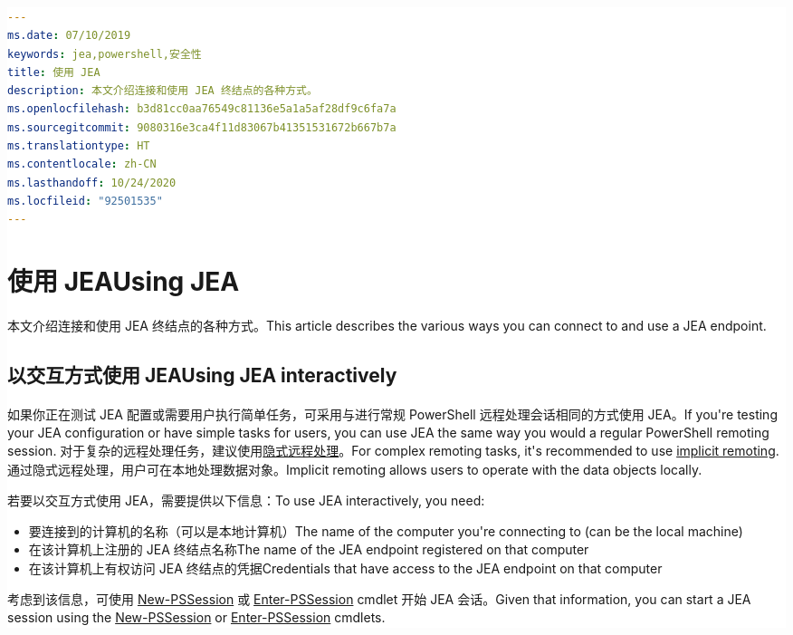 ```yaml
---
ms.date: 07/10/2019
keywords: jea,powershell,安全性
title: 使用 JEA
description: 本文介绍连接和使用 JEA 终结点的各种方式。
ms.openlocfilehash: b3d81cc0aa76549c81136e5a1a5af28df9c6fa7a
ms.sourcegitcommit: 9080316e3ca4f11d83067b41351531672b667b7a
ms.translationtype: HT
ms.contentlocale: zh-CN
ms.lasthandoff: 10/24/2020
ms.locfileid: "92501535"
---
```

# <a name="using-jea"></a><span data-ttu-id="c2bb6-104">使用 JEA</span><span class="sxs-lookup"><span data-stu-id="c2bb6-104">Using JEA</span></span>

<span data-ttu-id="c2bb6-105">本文介绍连接和使用 JEA 终结点的各种方式。</span><span class="sxs-lookup"><span data-stu-id="c2bb6-105">This article describes the various ways you can connect to and use a JEA endpoint.</span></span>

## <a name="using-jea-interactively"></a><span data-ttu-id="c2bb6-106">以交互方式使用 JEA</span><span class="sxs-lookup"><span data-stu-id="c2bb6-106">Using JEA interactively</span></span>

<span data-ttu-id="c2bb6-107">如果你正在测试 JEA 配置或需要用户执行简单任务，可采用与进行常规 PowerShell 远程处理会话相同的方式使用 JEA。</span><span class="sxs-lookup"><span data-stu-id="c2bb6-107">If you're testing your JEA configuration or have simple tasks for users, you can use JEA the same way you would a regular PowerShell remoting session.</span></span> <span data-ttu-id="c2bb6-108">对于复杂的远程处理任务，建议使用[隐式远程处理](#using-jea-with-implicit-remoting)。</span><span class="sxs-lookup"><span data-stu-id="c2bb6-108">For complex remoting tasks, it's recommended to use [implicit remoting](#using-jea-with-implicit-remoting).</span></span> <span data-ttu-id="c2bb6-109">通过隐式远程处理，用户可在本地处理数据对象。</span><span class="sxs-lookup"><span data-stu-id="c2bb6-109">Implicit remoting allows users to operate with the data objects locally.</span></span>

<span data-ttu-id="c2bb6-110">若要以交互方式使用 JEA，需要提供以下信息：</span><span class="sxs-lookup"><span data-stu-id="c2bb6-110">To use JEA interactively, you need:</span></span>

- <span data-ttu-id="c2bb6-111">要连接到的计算机的名称（可以是本地计算机）</span><span class="sxs-lookup"><span data-stu-id="c2bb6-111">The name of the computer you're connecting to (can be the local machine)</span></span>
- <span data-ttu-id="c2bb6-112">在该计算机上注册的 JEA 终结点名称</span><span class="sxs-lookup"><span data-stu-id="c2bb6-112">The name of the JEA endpoint registered on that computer</span></span>
- <span data-ttu-id="c2bb6-113">在该计算机上有权访问 JEA 终结点的凭据</span><span class="sxs-lookup"><span data-stu-id="c2bb6-113">Credentials that have access to the JEA endpoint on that computer</span></span>

<span data-ttu-id="c2bb6-114">考虑到该信息，可使用 [New-PSSession](/powershell/module/microsoft.powershell.core/New-PSSession) 或 [Enter-PSSession](/powershell/module/microsoft.powershell.core/enter-pssession) cmdlet 开始 JEA 会话。</span><span class="sxs-lookup"><span data-stu-id="c2bb6-114">Given that information, you can start a JEA session using the [New-PSSession](/powershell/module/microsoft.powershell.core/New-PSSession) or [Enter-PSSession](/powershell/module/microsoft.powershell.core/enter-pssession) cmdlets.</span></span>
